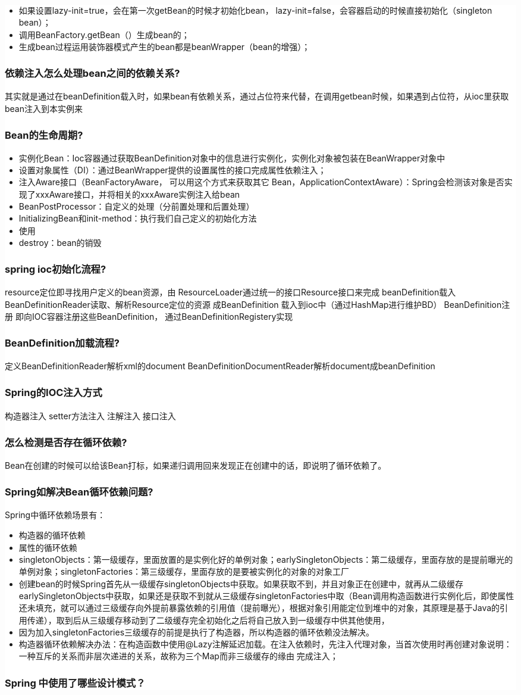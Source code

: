 - 如果设置lazy-init=true，会在第一次getBean的时候才初始化bean， lazy-init=false，会容器启动的时候直接初始化（singleton bean）；
- 调用BeanFactory.getBean（）生成bean的；
- 生成bean过程运用装饰器模式产生的bean都是beanWrapper（bean的增强）；

### 依赖注入怎么处理bean之间的依赖关系?

其实就是通过在beanDefinition载入时，如果bean有依赖关系，通过占位符来代替，在调用getbean时候，如果遇到占位符，从ioc里获取bean注入到本实例来

### Bean的生命周期?

- 实例化Bean：Ioc容器通过获取BeanDefinition对象中的信息进行实例化，实例化对象被包装在BeanWrapper对象中
- 设置对象属性（DI）：通过BeanWrapper提供的设置属性的接口完成属性依赖注入；
- 注入Aware接口（BeanFactoryAware， 可以用这个方式来获取其它 Bean，ApplicationContextAware）：Spring会检测该对象是否实现了xxxAware接口，并将相关的xxxAware实例注入给bean
- BeanPostProcessor：自定义的处理（分前置处理和后置处理）
- InitializingBean和init-method：执行我们自己定义的初始化方法
- 使用
- destroy：bean的销毁

### spring ioc初始化流程?

resource定位即寻找用户定义的bean资源，由 ResourceLoader通过统一的接口Resource接口来完成 beanDefinition载入 BeanDefinitionReader读取、解析Resource定位的资源 成BeanDefinition 载入到ioc中（通过HashMap进行维护BD） BeanDefinition注册 即向IOC容器注册这些BeanDefinition， 通过BeanDefinitionRegistery实现

### BeanDefinition加载流程?

定义BeanDefinitionReader解析xml的document BeanDefinitionDocumentReader解析document成beanDefinition

### Spring的IOC注入方式

构造器注入 setter方法注入 注解注入 接口注入

### 怎么检测是否存在循环依赖?

Bean在创建的时候可以给该Bean打标，如果递归调用回来发现正在创建中的话，即说明了循环依赖了。

### Spring如解决Bean循环依赖问题?

Spring中循环依赖场景有：

- 构造器的循环依赖
- 属性的循环依赖
- singletonObjects：第一级缓存，里面放置的是实例化好的单例对象；earlySingletonObjects：第二级缓存，里面存放的是提前曝光的单例对象；singletonFactories：第三级缓存，里面存放的是要被实例化的对象的对象工厂
- 创建bean的时候Spring首先从一级缓存singletonObjects中获取。如果获取不到，并且对象正在创建中，就再从二级缓存earlySingletonObjects中获取，如果还是获取不到就从三级缓存singletonFactories中取（Bean调用构造函数进行实例化后，即使属性还未填充，就可以通过三级缓存向外提前暴露依赖的引用值（提前曝光），根据对象引用能定位到堆中的对象，其原理是基于Java的引用传递），取到后从三级缓存移动到了二级缓存完全初始化之后将自己放入到一级缓存中供其他使用，
- 因为加入singletonFactories三级缓存的前提是执行了构造器，所以构造器的循环依赖没法解决。
- 构造器循环依赖解决办法：在构造函数中使用@Lazy注解延迟加载。在注入依赖时，先注入代理对象，当首次使用时再创建对象说明：一种互斥的关系而非层次递进的关系，故称为三个Map而非三级缓存的缘由 完成注入；

### Spring 中使用了哪些设计模式？
